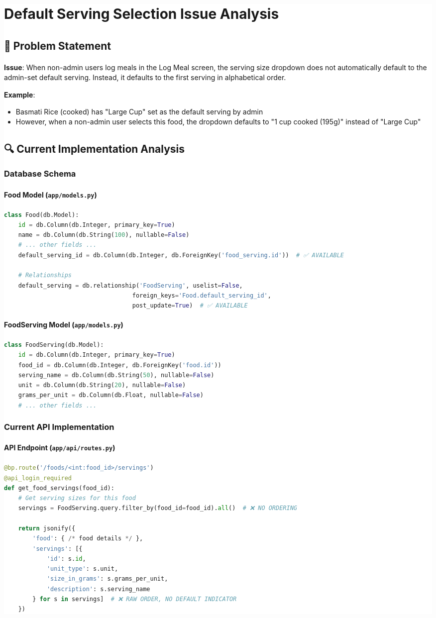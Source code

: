# Default Serving Selection Issue Analysis

## 🎯 Problem Statement

**Issue**: When non-admin users log meals in the Log Meal screen, the serving size dropdown does not automatically default to the admin-set default serving. Instead, it defaults to the first serving in alphabetical order.

**Example**: 
- Basmati Rice (cooked) has "Large Cup" set as the default serving by admin
- However, when a non-admin user selects this food, the dropdown defaults to "1 cup cooked (195g)" instead of "Large Cup"

## 🔍 Current Implementation Analysis

### Database Schema

#### Food Model (`app/models.py`)
```python
class Food(db.Model):
    id = db.Column(db.Integer, primary_key=True)
    name = db.Column(db.String(100), nullable=False)
    # ... other fields ...
    default_serving_id = db.Column(db.Integer, db.ForeignKey('food_serving.id'))  # ✅ AVAILABLE
    
    # Relationships
    default_serving = db.relationship('FoodServing', uselist=False, 
                                    foreign_keys='Food.default_serving_id', 
                                    post_update=True)  # ✅ AVAILABLE
```

#### FoodServing Model (`app/models.py`)
```python
class FoodServing(db.Model):
    id = db.Column(db.Integer, primary_key=True)
    food_id = db.Column(db.Integer, db.ForeignKey('food.id'))
    serving_name = db.Column(db.String(50), nullable=False)
    unit = db.Column(db.String(20), nullable=False)
    grams_per_unit = db.Column(db.Float, nullable=False)
    # ... other fields ...
```

### Current API Implementation

#### API Endpoint (`app/api/routes.py`)
```python
@bp.route('/foods/<int:food_id>/servings')
@api_login_required
def get_food_servings(food_id):
    # Get serving sizes for this food
    servings = FoodServing.query.filter_by(food_id=food_id).all()  # ❌ NO ORDERING
    
    return jsonify({
        'food': { /* food details */ },
        'servings': [{
            'id': s.id,
            'unit_type': s.unit,
            'size_in_grams': s.grams_per_unit,
            'description': s.serving_name
        } for s in servings]  # ❌ RAW ORDER, NO DEFAULT INDICATOR
    })
```

